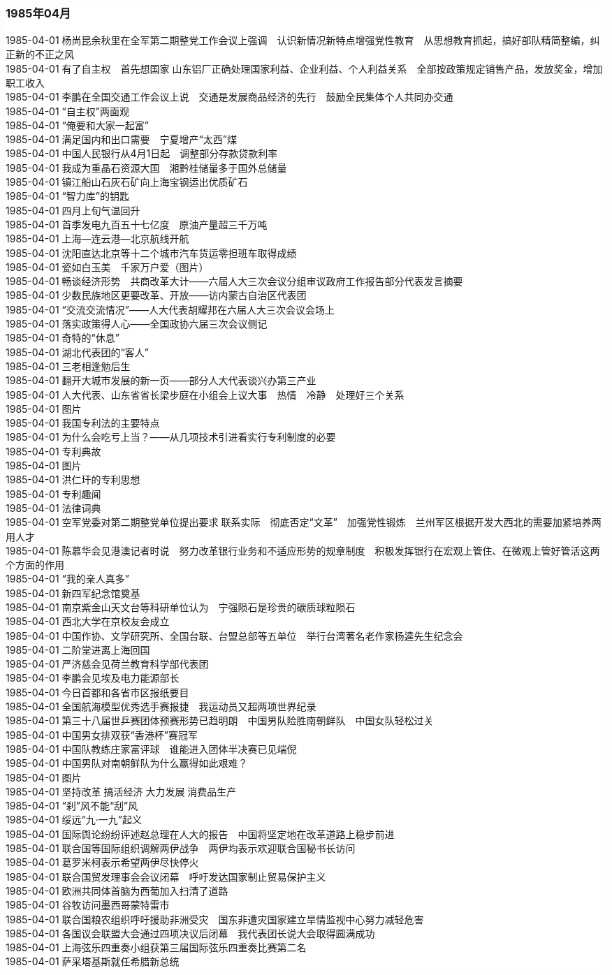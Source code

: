 ### 1985年04月  
1985-04-01 杨尚昆余秋里在全军第二期整党工作会议上强调　认识新情况新特点增强党性教育　从思想教育抓起，搞好部队精简整编，纠正新的不正之风  
1985-04-01 有了自主权　首先想国家  山东铝厂正确处理国家利益、企业利益、个人利益关系　全部按政策规定销售产品，发放奖金，增加职工收入  
1985-04-01 李鹏在全国交通工作会议上说　交通是发展商品经济的先行　鼓励全民集体个人共同办交通  
1985-04-01 “自主权”两面观  
1985-04-01 “俺要和大家一起富”  
1985-04-01 满足国内和出口需要　宁夏增产“太西”煤  
1985-04-01 中国人民银行从4月1日起　调整部分存款贷款利率  
1985-04-01 我成为重晶石资源大国　湘黔桂储量多于国外总储量  
1985-04-01 镇江船山石灰石矿向上海宝钢运出优质矿石  
1985-04-01 “智力库”的钥匙  
1985-04-01 四月上旬气温回升  
1985-04-01 首季发电九百五十七亿度　原油产量超三千万吨  
1985-04-01 上海—连云港—北京航线开航  
1985-04-01 沈阳直达北京等十二个城市汽车货运零担班车取得成绩  
1985-04-01 瓷如白玉美　千家万户爱（图片）  
1985-04-01 畅谈经济形势　共商改革大计——六届人大三次会议分组审议政府工作报告部分代表发言摘要  
1985-04-01 少数民族地区更要改革、开放——访内蒙古自治区代表团  
1985-04-01 “交流交流情况”——人大代表胡耀邦在六届人大三次会议会场上  
1985-04-01 落实政策得人心——全国政协六届三次会议侧记  
1985-04-01 奇特的“休息”  
1985-04-01 湖北代表团的“客人”  
1985-04-01 三老相逢勉后生  
1985-04-01 翻开大城市发展的新一页——部分人大代表谈兴办第三产业  
1985-04-01 人大代表、山东省省长梁步庭在小组会上议大事　热情　冷静　处理好三个关系  
1985-04-01 图片  
1985-04-01 我国专利法的主要特点  
1985-04-01 为什么会吃亏上当？——从几项技术引进看实行专利制度的必要  
1985-04-01 专利典故  
1985-04-01 图片  
1985-04-01 洪仁玕的专利思想  
1985-04-01 专利趣闻  
1985-04-01 法律词典  
1985-04-01 空军党委对第二期整党单位提出要求  联系实际　彻底否定“文革”　加强党性锻炼　兰州军区根据开发大西北的需要加紧培养两用人才  
1985-04-01 陈慕华会见港澳记者时说　努力改革银行业务和不适应形势的规章制度　积极发挥银行在宏观上管住、在微观上管好管活这两个方面的作用  
1985-04-01 “我的亲人真多”  
1985-04-01 新四军纪念馆奠基  
1985-04-01 南京紫金山天文台等科研单位认为　宁强陨石是珍贵的碳质球粒陨石  
1985-04-01 西北大学在京校友会成立  
1985-04-01 中国作协、文学研究所、全国台联、台盟总部等五单位　举行台湾著名老作家杨逵先生纪念会  
1985-04-01 二阶堂进离上海回国  
1985-04-01 严济慈会见荷兰教育科学部代表团  
1985-04-01 李鹏会见埃及电力能源部长  
1985-04-01 今日首都和各省市区报纸要目  
1985-04-01 全国航海模型优秀选手赛报捷　我运动员又超两项世界纪录  
1985-04-01 第三十八届世乒赛团体预赛形势已趋明朗　中国男队险胜南朝鲜队　中国女队轻松过关  
1985-04-01 中国男女排双获“香港杯”赛冠军  
1985-04-01 中国队教练庄家富评球　谁能进入团体半决赛已见端倪  
1985-04-01 中国男队对南朝鲜队为什么赢得如此艰难？  
1985-04-01 图片  
1985-04-01 坚持改革  搞活经济  大力发展  消费品生产  
1985-04-01 “刹”风不能“刮”风  
1985-04-01 绥远“九·一九”起义  
1985-04-01 国际舆论纷纷评述赵总理在人大的报告　中国将坚定地在改革道路上稳步前进  
1985-04-01 联合国等国际组织调解两伊战争　两伊均表示欢迎联合国秘书长访问  
1985-04-01 葛罗米柯表示希望两伊尽快停火  
1985-04-01 联合国贸发理事会会议闭幕　呼吁发达国家制止贸易保护主义  
1985-04-01 欧洲共同体首脑为西葡加入扫清了道路  
1985-04-01 谷牧访问墨西哥蒙特雷市  
1985-04-01 联合国粮农组织呼吁援助非洲受灾　国东非遭灾国家建立旱情监视中心努力减轻危害  
1985-04-01 各国议会联盟大会通过四项决议后闭幕　我代表团长说大会取得圆满成功  
1985-04-01 上海弦乐四重奏小组获第三届国际弦乐四重奏比赛第二名  
1985-04-01 萨采塔基斯就任希腊新总统  